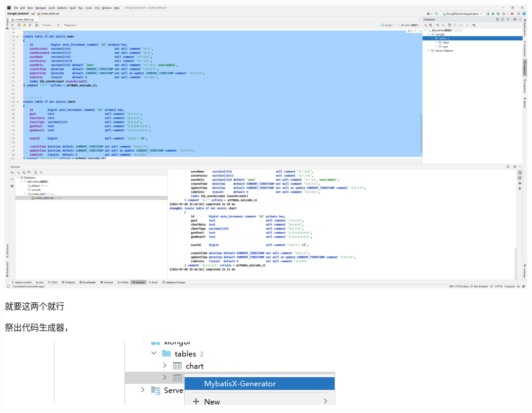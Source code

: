 

![image-20240708154905946](./assets/image-20240708154905946.png)



就要这两个就行



祭出代码生成器，

![image-20240708154953444](./assets/image-20240708154953444.png)


